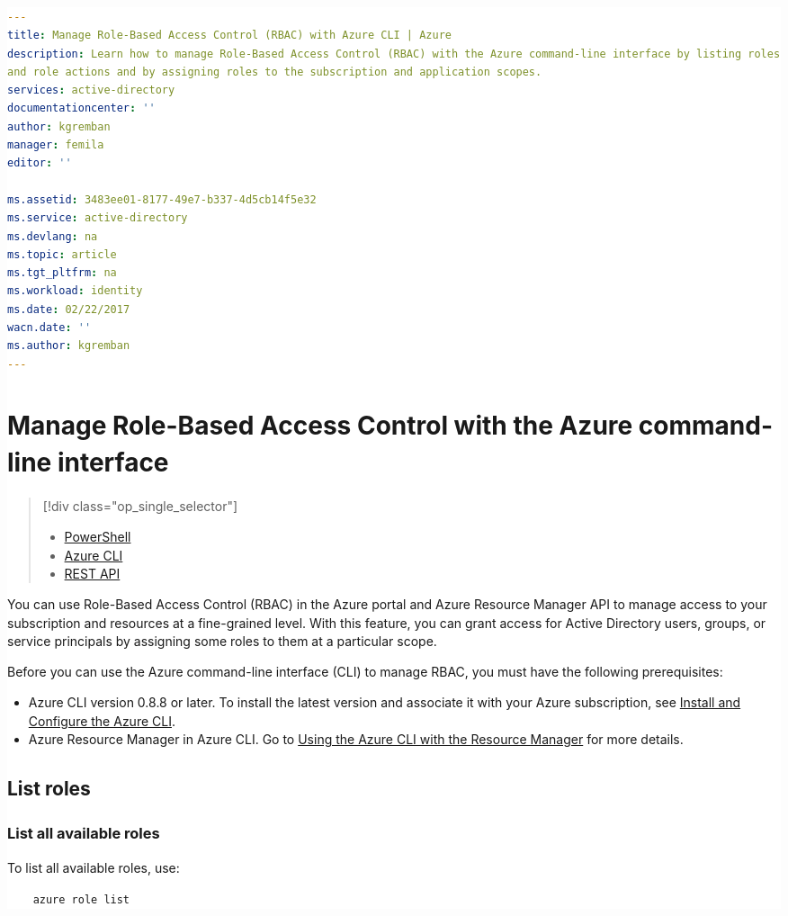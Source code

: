 ```yaml
---
title: Manage Role-Based Access Control (RBAC) with Azure CLI | Azure
description: Learn how to manage Role-Based Access Control (RBAC) with the Azure command-line interface by listing roles and role actions and by assigning roles to the subscription and application scopes.
services: active-directory
documentationcenter: ''
author: kgremban
manager: femila
editor: ''

ms.assetid: 3483ee01-8177-49e7-b337-4d5cb14f5e32
ms.service: active-directory
ms.devlang: na
ms.topic: article
ms.tgt_pltfrm: na
ms.workload: identity
ms.date: 02/22/2017
wacn.date: ''
ms.author: kgremban
---
```


# Manage Role-Based Access Control with the Azure command-line interface
> [!div class="op_single_selector"]
>- [PowerShell](./role-based-access-control-manage-access-powershell.md)
>- [Azure CLI](./role-based-access-control-manage-access-azure-cli.md)
>- [REST API](./role-based-access-control-manage-access-rest.md)

You can use Role-Based Access Control (RBAC) in the Azure portal and Azure Resource Manager API to manage access to your subscription and resources at a fine-grained level. With this feature, you can grant access for Active Directory users, groups, or service principals by assigning some roles to them at a particular scope.

Before you can use the Azure command-line interface (CLI) to manage RBAC, you must have the following prerequisites:

- Azure CLI version 0.8.8 or later. To install the latest version and associate it with your Azure subscription, see [Install and Configure the Azure CLI](/documentation/articles/cli-install-nodejs/).
- Azure Resource Manager in Azure CLI. Go to [Using the Azure CLI with the Resource Manager](../azure-resource-manager/xplat-cli-azure-resource-manager.md) for more details.

## List roles
### List all available roles
To list all available roles, use:

```
    azure role list
```
